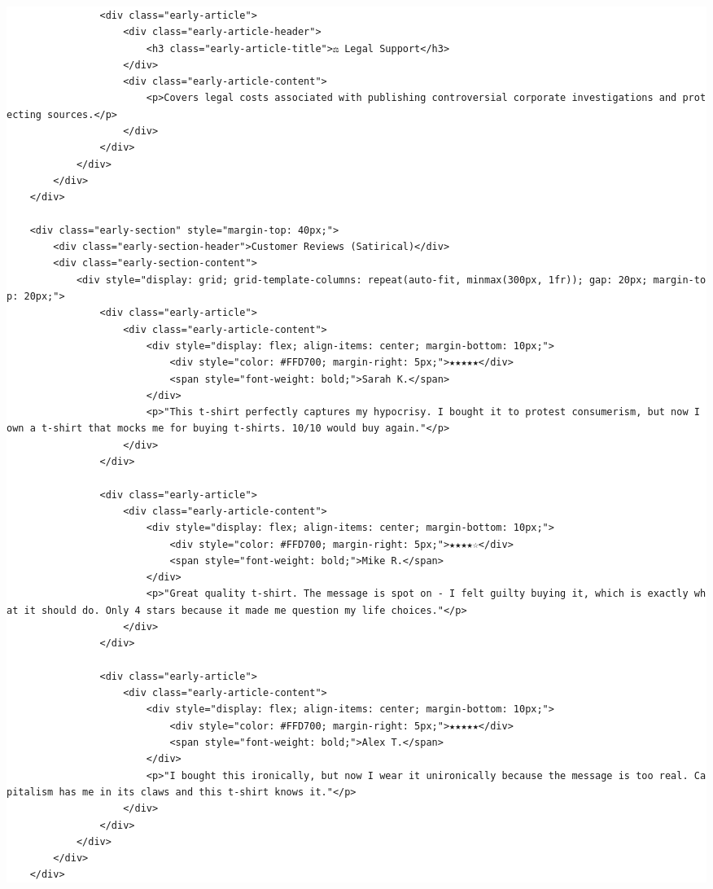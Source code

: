                     <div class="early-article">
                        <div class="early-article-header">
                            <h3 class="early-article-title">⚖️ Legal Support</h3>
                        </div>
                        <div class="early-article-content">
                            <p>Covers legal costs associated with publishing controversial corporate investigations and protecting sources.</p>
                        </div>
                    </div>
                </div>
            </div>
        </div>

        <div class="early-section" style="margin-top: 40px;">
            <div class="early-section-header">Customer Reviews (Satirical)</div>
            <div class="early-section-content">
                <div style="display: grid; grid-template-columns: repeat(auto-fit, minmax(300px, 1fr)); gap: 20px; margin-top: 20px;">
                    <div class="early-article">
                        <div class="early-article-content">
                            <div style="display: flex; align-items: center; margin-bottom: 10px;">
                                <div style="color: #FFD700; margin-right: 5px;">★★★★★</div>
                                <span style="font-weight: bold;">Sarah K.</span>
                            </div>
                            <p>"This t-shirt perfectly captures my hypocrisy. I bought it to protest consumerism, but now I own a t-shirt that mocks me for buying t-shirts. 10/10 would buy again."</p>
                        </div>
                    </div>

                    <div class="early-article">
                        <div class="early-article-content">
                            <div style="display: flex; align-items: center; margin-bottom: 10px;">
                                <div style="color: #FFD700; margin-right: 5px;">★★★★☆</div>
                                <span style="font-weight: bold;">Mike R.</span>
                            </div>
                            <p>"Great quality t-shirt. The message is spot on - I felt guilty buying it, which is exactly what it should do. Only 4 stars because it made me question my life choices."</p>
                        </div>
                    </div>

                    <div class="early-article">
                        <div class="early-article-content">
                            <div style="display: flex; align-items: center; margin-bottom: 10px;">
                                <div style="color: #FFD700; margin-right: 5px;">★★★★★</div>
                                <span style="font-weight: bold;">Alex T.</span>
                            </div>
                            <p>"I bought this ironically, but now I wear it unironically because the message is too real. Capitalism has me in its claws and this t-shirt knows it."</p>
                        </div>
                    </div>
                </div>
            </div>
        </div>
